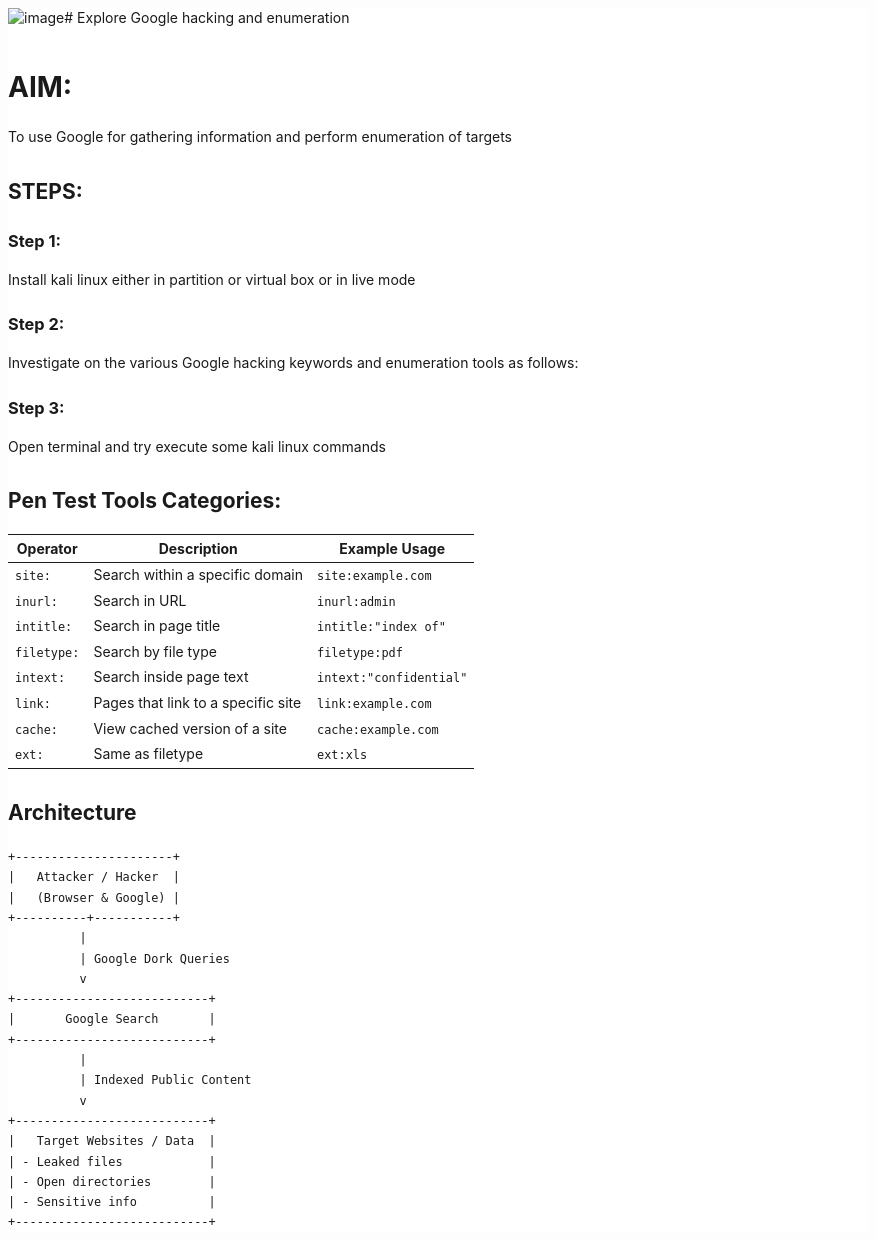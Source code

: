 <img width="611" height="591" alt="image" src="https://github.com/user-attachments/assets/986f0ca1-68c2-45a7-84b2-7021dfe3a53c" /># Explore Google hacking and enumeration 

# AIM:

To use Google for gathering information and perform enumeration of targets

## STEPS:

### Step 1:

Install kali linux either in partition or virtual box or in live mode

### Step 2:

Investigate on the various Google hacking keywords and enumeration tools as follows:


### Step 3:
Open terminal and try execute some kali linux commands

## Pen Test Tools Categories:  

| Operator    | Description                        | Example Usage           |
| ----------- | ---------------------------------- | ----------------------- |
| `site:`     | Search within a specific domain    | `site:example.com`      |
| `inurl:`    | Search in URL                      | `inurl:admin`           |
| `intitle:`  | Search in page title               | `intitle:"index of"`    |
| `filetype:` | Search by file type                | `filetype:pdf`          |
| `intext:`   | Search inside page text            | `intext:"confidential"` |
| `link:`     | Pages that link to a specific site | `link:example.com`      |
| `cache:`    | View cached version of a site      | `cache:example.com`     |
| `ext:`      | Same as filetype                   | `ext:xls`               |

 ## Architecture 
 ```
+----------------------+
|   Attacker / Hacker  |
|   (Browser & Google) |
+----------+-----------+
           |
           | Google Dork Queries
           v
+---------------------------+
|       Google Search       |
+---------------------------+
           |
           | Indexed Public Content
           v
+---------------------------+
|   Target Websites / Data  |
| - Leaked files            |
| - Open directories        |
| - Sensitive info          |
+---------------------------+

```
